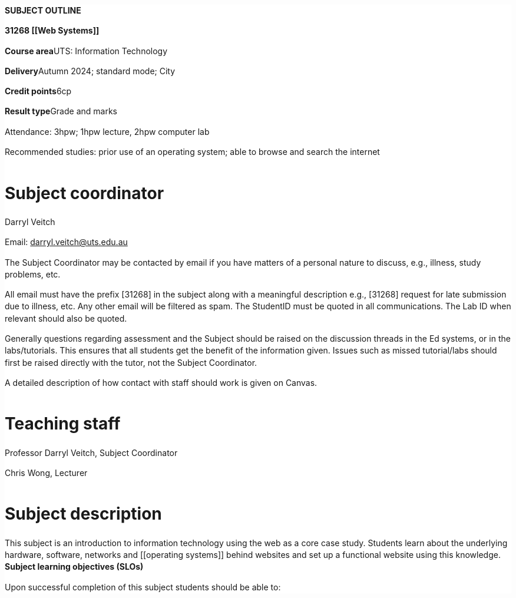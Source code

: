 **SUBJECT OUTLINE**

**31268 [[Web Systems]]**

**Course area**UTS: Information Technology

**Delivery**Autumn 2024; standard mode; City

**Credit points**6cp

**Result type**Grade and marks

Attendance: 3hpw; 1hpw lecture, 2hpw computer lab

Recommended studies: prior use of an operating system; able to browse and search the internet

# Subject coordinator

Darryl Veitch

Email: darryl.veitch@uts.edu.au

The Subject Coordinator may be contacted by email if you have matters of a personal nature to discuss, e.g., illness,
study problems, etc.

All email must have the prefix [31268] in the subject along with a meaningful description e.g., [31268] request for late
submission due to illness, etc. Any other email will be filtered as spam. The StudentID must be quoted in all
communications. The Lab ID when relevant should also be quoted.

Generally questions regarding assessment and the Subject should be raised on the discussion threads in the Ed systems,
or in the labs/tutorials. This ensures that all students get the benefit of the information given. Issues such as missed
tutorial/labs should first be raised directly with the tutor, not the Subject Coordinator.

A detailed description of how contact with staff should work is given on Canvas.

# Teaching staff

Professor Darryl Veitch, Subject Coordinator

Chris Wong, Lecturer

# Subject description

This subject is an introduction to information technology using the web as a core case study. Students learn about the
underlying hardware, software, networks and [[operating systems]] behind websites and set up a functional website using this
knowledge. **Subject learning objectives (SLOs)**

Upon successful completion of this subject students should be able to:
